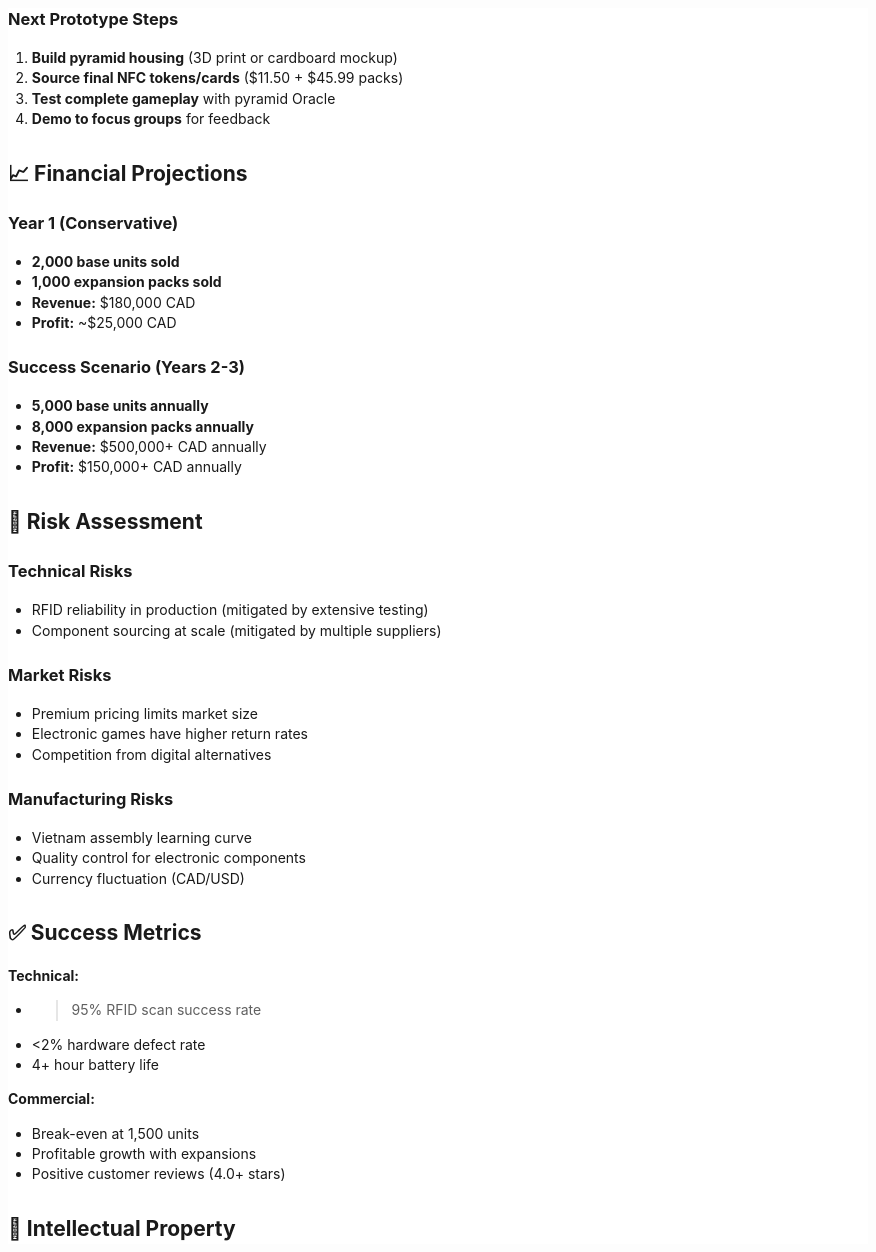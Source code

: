 ### Next Prototype Steps
1. **Build pyramid housing** (3D print or cardboard mockup)
2. **Source final NFC tokens/cards** ($11.50 + $45.99 packs)
3. **Test complete gameplay** with pyramid Oracle
4. **Demo to focus groups** for feedback

## 📈 Financial Projections

### Year 1 (Conservative)
- **2,000 base units sold**
- **1,000 expansion packs sold**
- **Revenue:** $180,000 CAD
- **Profit:** ~$25,000 CAD

### Success Scenario (Years 2-3)
- **5,000 base units annually**
- **8,000 expansion packs annually**
- **Revenue:** $500,000+ CAD annually
- **Profit:** $150,000+ CAD annually

## 🎲 Risk Assessment

### Technical Risks
- RFID reliability in production (mitigated by extensive testing)
- Component sourcing at scale (mitigated by multiple suppliers)

### Market Risks
- Premium pricing limits market size
- Electronic games have higher return rates
- Competition from digital alternatives

### Manufacturing Risks
- Vietnam assembly learning curve
- Quality control for electronic components
- Currency fluctuation (CAD/USD)

## ✅ Success Metrics

**Technical:**
- >95% RFID scan success rate
- <2% hardware defect rate
- 4+ hour battery life

**Commercial:**
- Break-even at 1,500 units
- Profitable growth with expansions
- Positive customer reviews (4.0+ stars)

## 📝 Intellectual Property
